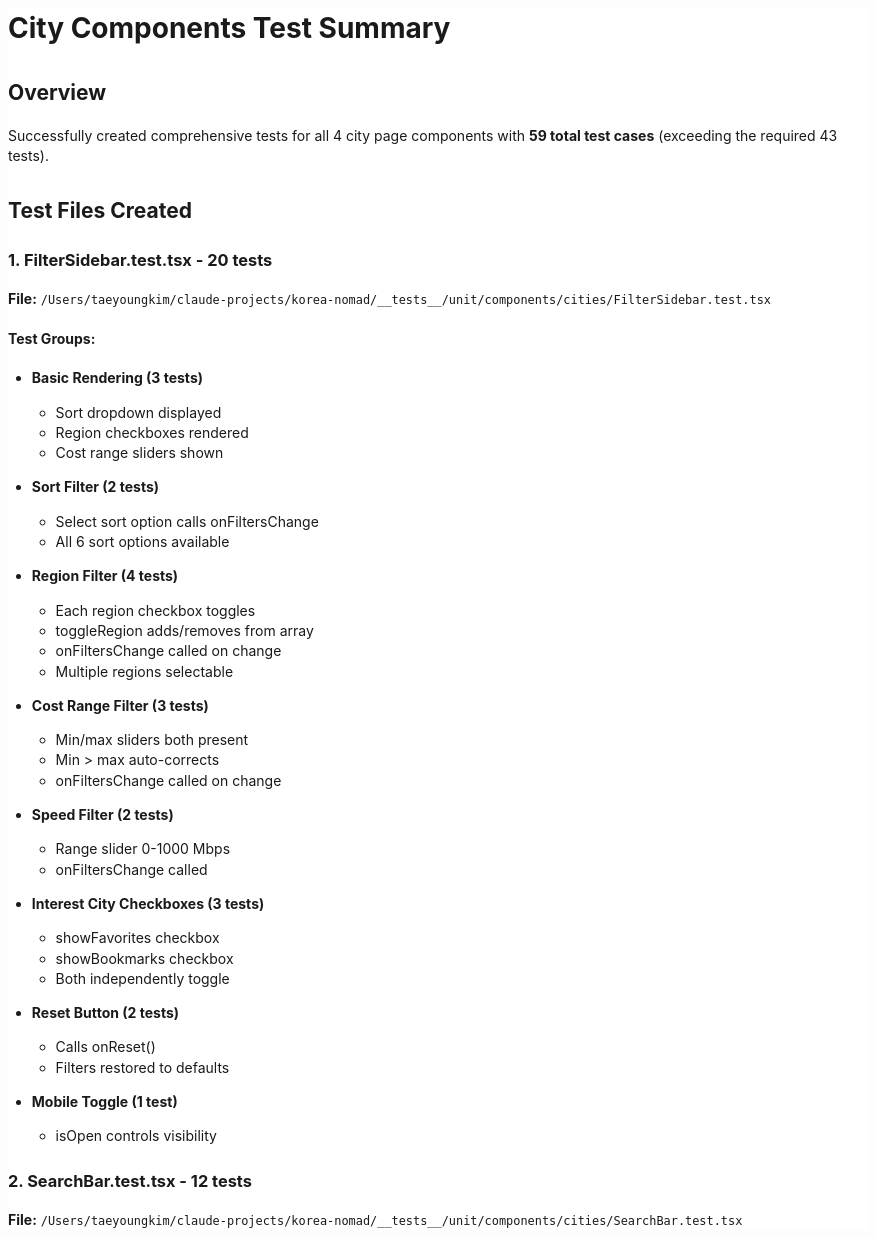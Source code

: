 # City Components Test Summary

## Overview
Successfully created comprehensive tests for all 4 city page components with **59 total test cases** (exceeding the required 43 tests).

## Test Files Created

### 1. FilterSidebar.test.tsx - 20 tests
**File:** `/Users/taeyoungkim/claude-projects/korea-nomad/__tests__/unit/components/cities/FilterSidebar.test.tsx`

#### Test Groups:
- **Basic Rendering (3 tests)**
  - Sort dropdown displayed
  - Region checkboxes rendered
  - Cost range sliders shown

- **Sort Filter (2 tests)**
  - Select sort option calls onFiltersChange
  - All 6 sort options available

- **Region Filter (4 tests)**
  - Each region checkbox toggles
  - toggleRegion adds/removes from array
  - onFiltersChange called on change
  - Multiple regions selectable

- **Cost Range Filter (3 tests)**
  - Min/max sliders both present
  - Min > max auto-corrects
  - onFiltersChange called on change

- **Speed Filter (2 tests)**
  - Range slider 0-1000 Mbps
  - onFiltersChange called

- **Interest City Checkboxes (3 tests)**
  - showFavorites checkbox
  - showBookmarks checkbox
  - Both independently toggle

- **Reset Button (2 tests)**
  - Calls onReset()
  - Filters restored to defaults

- **Mobile Toggle (1 test)**
  - isOpen controls visibility

### 2. SearchBar.test.tsx - 12 tests
**File:** `/Users/taeyoungkim/claude-projects/korea-nomad/__tests__/unit/components/cities/SearchBar.test.tsx`
